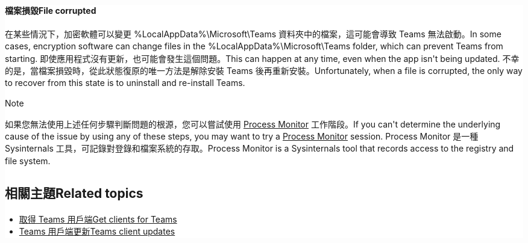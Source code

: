 #### <a name="file-corrupted"></a><span data-ttu-id="f5b4f-200">檔案損毀</span><span class="sxs-lookup"><span data-stu-id="f5b4f-200">File corrupted</span></span>

<span data-ttu-id="f5b4f-201">在某些情況下，加密軟體可以變更 %LocalAppData%\Microsoft\Teams 資料夾中的檔案，這可能會導致 Teams 無法啟動。</span><span class="sxs-lookup"><span data-stu-id="f5b4f-201">In some cases, encryption software can change files in the %LocalAppData%\Microsoft\Teams folder, which can prevent Teams from starting.</span></span> <span data-ttu-id="f5b4f-202">即使應用程式沒有更新，也可能會發生這個問題。</span><span class="sxs-lookup"><span data-stu-id="f5b4f-202">This can happen at any time, even when the app isn't being updated.</span></span> <span data-ttu-id="f5b4f-203">不幸的是，當檔案損毀時，從此狀態復原的唯一方法是解除安裝 Teams 後再重新安裝。</span><span class="sxs-lookup"><span data-stu-id="f5b4f-203">Unfortunately, when a file is corrupted, the only way to recover from this state is to uninstall and re-install Teams.</span></span>

> [!NOTE]
> <span data-ttu-id="f5b4f-204">如果您無法使用上述任何步驟判斷問題的根源，您可以嘗試使用 [Process Monitor](https://docs.microsoft.com/sysinternals/downloads/procmon) 工作階段。</span><span class="sxs-lookup"><span data-stu-id="f5b4f-204">If you can't determine the underlying cause of the issue by using any of these steps, you may want to try a [Process Monitor](https://docs.microsoft.com/sysinternals/downloads/procmon) session.</span></span> <span data-ttu-id="f5b4f-205">Process Monitor 是一種 Sysinternals 工具，可記錄對登錄和檔案系統的存取。</span><span class="sxs-lookup"><span data-stu-id="f5b4f-205">Process Monitor is a Sysinternals tool that records access to the registry and file system.</span></span>

## <a name="related-topics"></a><span data-ttu-id="f5b4f-206">相關主題</span><span class="sxs-lookup"><span data-stu-id="f5b4f-206">Related topics</span></span>

- [<span data-ttu-id="f5b4f-207">取得 Teams 用戶端</span><span class="sxs-lookup"><span data-stu-id="f5b4f-207">Get clients for Teams</span></span>](get-clients.md)
- [<span data-ttu-id="f5b4f-208">Teams 用戶端更新</span><span class="sxs-lookup"><span data-stu-id="f5b4f-208">Teams client updates</span></span>](teams-client-update.md)